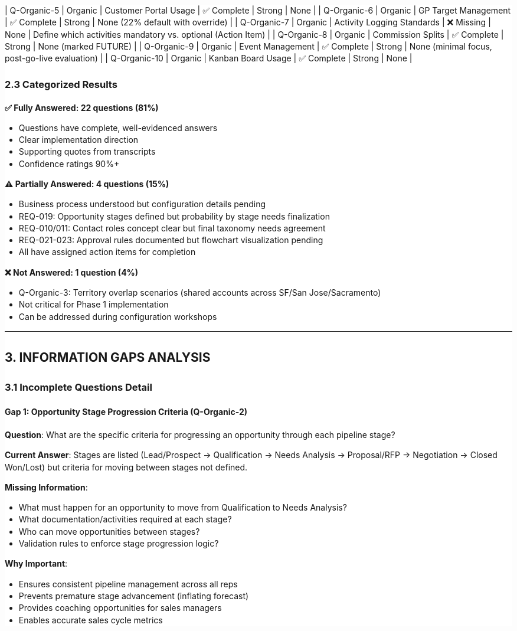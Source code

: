 | Q-Organic-5 | Organic | Customer Portal Usage | ✅ Complete | Strong | None |
| Q-Organic-6 | Organic | GP Target Management | ✅ Complete | Strong | None (22% default with override) |
| Q-Organic-7 | Organic | Activity Logging Standards | ❌ Missing | None | Define which activities mandatory vs. optional (Action Item) |
| Q-Organic-8 | Organic | Commission Splits | ✅ Complete | Strong | None (marked FUTURE) |
| Q-Organic-9 | Organic | Event Management | ✅ Complete | Strong | None (minimal focus, post-go-live evaluation) |
| Q-Organic-10 | Organic | Kanban Board Usage | ✅ Complete | Strong | None |

### 2.3 Categorized Results

**✅ Fully Answered: 22 questions (81%)**
- Questions have complete, well-evidenced answers
- Clear implementation direction
- Supporting quotes from transcripts
- Confidence ratings 90%+

**⚠️ Partially Answered: 4 questions (15%)**
- Business process understood but configuration details pending
- REQ-019: Opportunity stages defined but probability by stage needs finalization
- REQ-010/011: Contact roles concept clear but final taxonomy needs agreement
- REQ-021-023: Approval rules documented but flowchart visualization pending
- All have assigned action items for completion

**❌ Not Answered: 1 question (4%)**
- Q-Organic-3: Territory overlap scenarios (shared accounts across SF/San Jose/Sacramento)
- Not critical for Phase 1 implementation
- Can be addressed during configuration workshops

---

## 3. INFORMATION GAPS ANALYSIS

### 3.1 Incomplete Questions Detail

#### Gap 1: Opportunity Stage Progression Criteria (Q-Organic-2)
**Question**: What are the specific criteria for progressing an opportunity through each pipeline stage?

**Current Answer**: Stages are listed (Lead/Prospect → Qualification → Needs Analysis → Proposal/RFP → Negotiation → Closed Won/Lost) but criteria for moving between stages not defined.

**Missing Information**:
- What must happen for an opportunity to move from Qualification to Needs Analysis?
- What documentation/activities required at each stage?
- Who can move opportunities between stages?
- Validation rules to enforce stage progression logic?

**Why Important**: 
- Ensures consistent pipeline management across all reps
- Prevents premature stage advancement (inflating forecast)
- Provides coaching opportunities for sales managers
- Enables accurate sales cycle metrics
